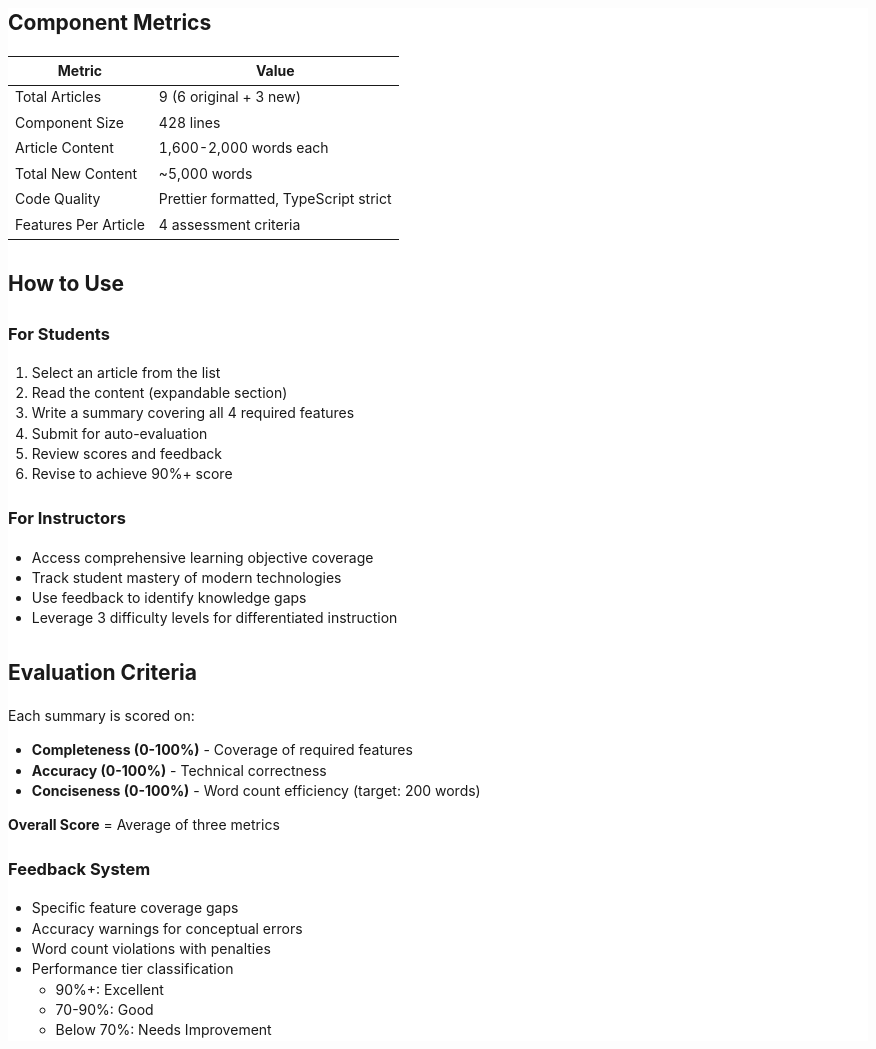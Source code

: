 ## Component Metrics

| Metric               | Value                                 |
| -------------------- | ------------------------------------- |
| Total Articles       | 9 (6 original + 3 new)                |
| Component Size       | 428 lines                             |
| Article Content      | 1,600-2,000 words each                |
| Total New Content    | ~5,000 words                          |
| Code Quality         | Prettier formatted, TypeScript strict |
| Features Per Article | 4 assessment criteria                 |

## How to Use

### For Students

1. Select an article from the list
2. Read the content (expandable section)
3. Write a summary covering all 4 required features
4. Submit for auto-evaluation
5. Review scores and feedback
6. Revise to achieve 90%+ score

### For Instructors

- Access comprehensive learning objective coverage
- Track student mastery of modern technologies
- Use feedback to identify knowledge gaps
- Leverage 3 difficulty levels for differentiated instruction

## Evaluation Criteria

Each summary is scored on:

- **Completeness (0-100%)** - Coverage of required features
- **Accuracy (0-100%)** - Technical correctness
- **Conciseness (0-100%)** - Word count efficiency (target: 200 words)

**Overall Score** = Average of three metrics

### Feedback System

- Specific feature coverage gaps
- Accuracy warnings for conceptual errors
- Word count violations with penalties
- Performance tier classification
  - 90%+: Excellent
  - 70-90%: Good
  - Below 70%: Needs Improvement
